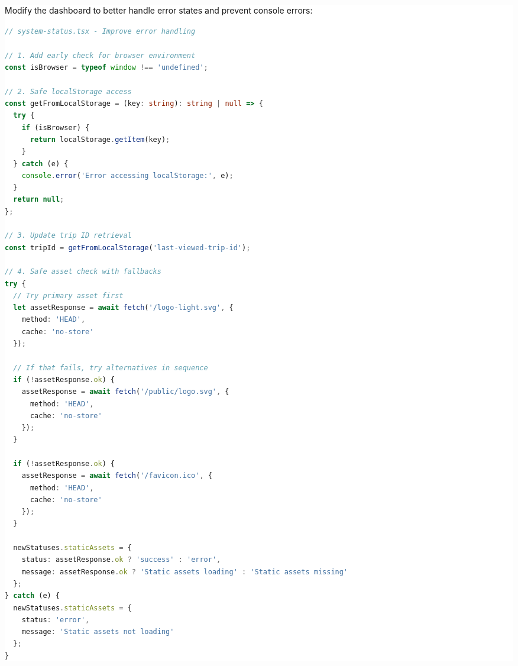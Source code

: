 Modify the dashboard to better handle error states and prevent console errors:

```typescript
// system-status.tsx - Improve error handling

// 1. Add early check for browser environment
const isBrowser = typeof window !== 'undefined';

// 2. Safe localStorage access
const getFromLocalStorage = (key: string): string | null => {
  try {
    if (isBrowser) {
      return localStorage.getItem(key);
    }
  } catch (e) {
    console.error('Error accessing localStorage:', e);
  }
  return null;
};

// 3. Update trip ID retrieval
const tripId = getFromLocalStorage('last-viewed-trip-id');

// 4. Safe asset check with fallbacks
try {
  // Try primary asset first
  let assetResponse = await fetch('/logo-light.svg', { 
    method: 'HEAD',
    cache: 'no-store'
  });
  
  // If that fails, try alternatives in sequence
  if (!assetResponse.ok) {
    assetResponse = await fetch('/public/logo.svg', { 
      method: 'HEAD',
      cache: 'no-store'
    });
  }
  
  if (!assetResponse.ok) {
    assetResponse = await fetch('/favicon.ico', { 
      method: 'HEAD',
      cache: 'no-store'
    });
  }
  
  newStatuses.staticAssets = { 
    status: assetResponse.ok ? 'success' : 'error', 
    message: assetResponse.ok ? 'Static assets loading' : 'Static assets missing' 
  };
} catch (e) {
  newStatuses.staticAssets = { 
    status: 'error', 
    message: 'Static assets not loading' 
  };
}
```

